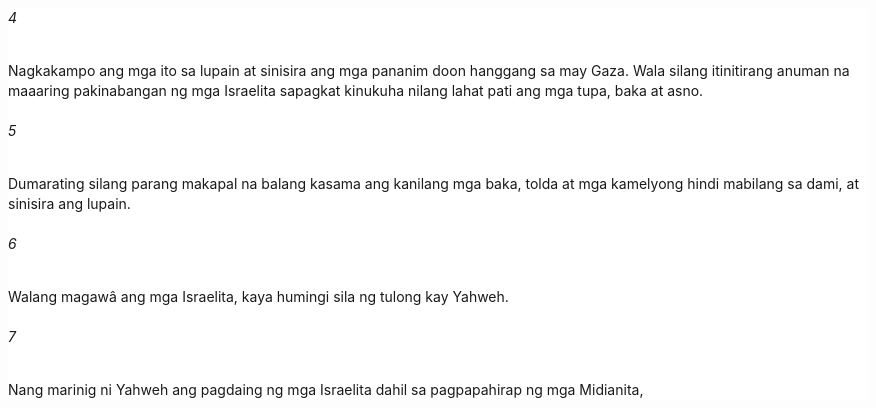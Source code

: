 







###### 4 





Nagkakampo ang mga ito sa lupain at sinisira ang mga pananim doon hanggang sa may Gaza. Wala silang itinitirang anuman na maaaring pakinabangan ng mga Israelita sapagkat kinukuha nilang lahat pati ang mga tupa, baka at asno. 











###### 5 





Dumarating silang parang makapal na balang kasama ang kanilang mga baka, tolda at mga kamelyong hindi mabilang sa dami, at sinisira ang lupain. 











###### 6 





Walang magawâ ang mga Israelita, kaya humingi sila ng tulong kay Yahweh. 











###### 7 





Nang marinig ni Yahweh ang pagdaing ng mga Israelita dahil sa pagpapahirap ng mga Midianita, 









